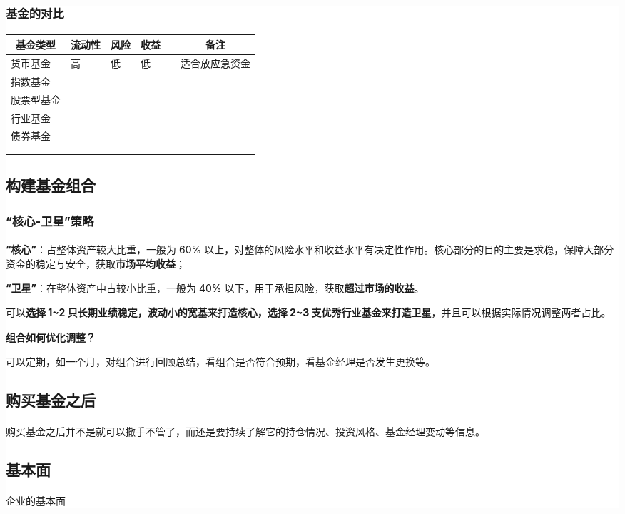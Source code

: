 

### 基金的对比



| 基金类型   | 流动性 | 风险 | 收益 |      | 备注           |
| ---------- | ------ | ---- | ---- | ---- | -------------- |
| 货币基金   | 高     | 低   | 低   |      | 适合放应急资金 |
| 指数基金   |        |      |      |      |                |
| 股票型基金 |        |      |      |      |                |
| 行业基金   |        |      |      |      |                |
| 债券基金   |        |      |      |      |                |
|            |        |      |      |      |                |
|            |        |      |      |      |                |



## 构建基金组合



### “核心-卫星”策略



**“核心”**：占整体资产较大比重，一般为 60% 以上，对整体的风险水平和收益水平有决定性作用。核心部分的目的主要是求稳，保障大部分资金的稳定与安全，获取**市场平均收益**；

**“卫星”**：在整体资产中占较小比重，一般为 40% 以下，用于承担风险，获取**超过市场的收益**。



可以**选择 1~2 只长期业绩稳定，波动小的宽基来打造核心，选择 2~3 支优秀行业基金来打造卫星**，并且可以根据实际情况调整两者占比。



**组合如何优化调整？**

可以定期，如一个月，对组合进行回顾总结，看组合是否符合预期，看基金经理是否发生更换等。





## 购买基金之后



购买基金之后并不是就可以撒手不管了，而还是要持续了解它的持仓情况、投资风格、基金经理变动等信息。





## 基本面



企业的基本面
